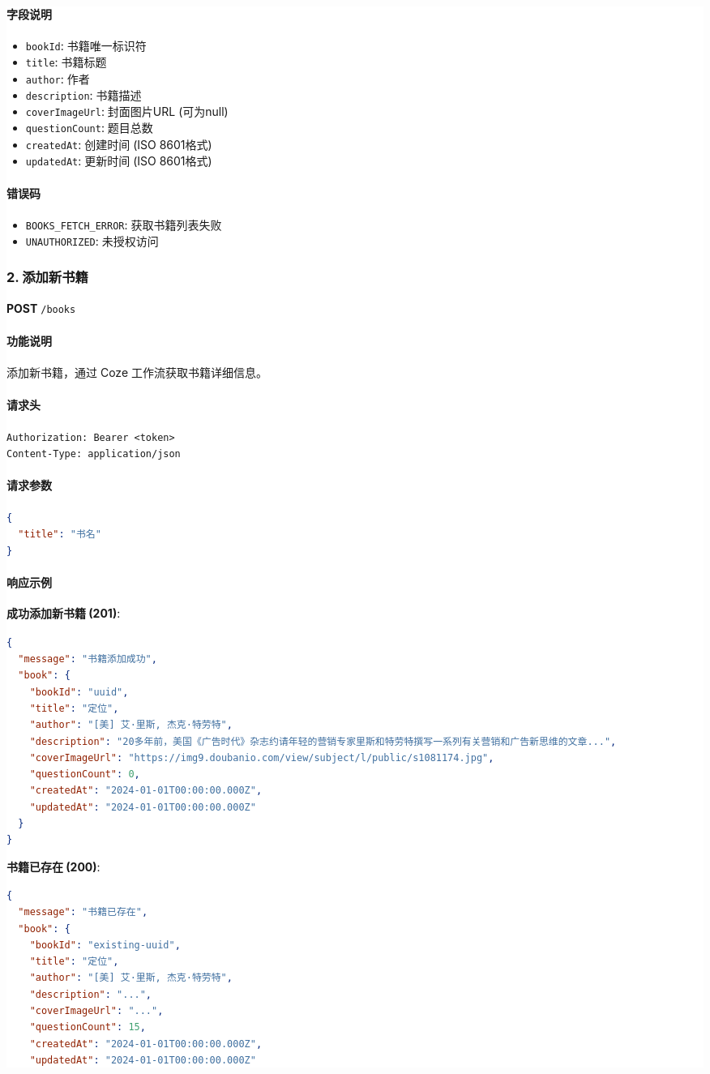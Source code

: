 #### 字段说明
- `bookId`: 书籍唯一标识符
- `title`: 书籍标题
- `author`: 作者
- `description`: 书籍描述
- `coverImageUrl`: 封面图片URL (可为null)
- `questionCount`: 题目总数
- `createdAt`: 创建时间 (ISO 8601格式)
- `updatedAt`: 更新时间 (ISO 8601格式)

#### 错误码
- `BOOKS_FETCH_ERROR`: 获取书籍列表失败
- `UNAUTHORIZED`: 未授权访问

### 2. 添加新书籍
**POST** `/books`

#### 功能说明
添加新书籍，通过 Coze 工作流获取书籍详细信息。

#### 请求头
```
Authorization: Bearer <token>
Content-Type: application/json
```

#### 请求参数
```json
{
  "title": "书名"
}
```

#### 响应示例

**成功添加新书籍 (201)**:
```json
{
  "message": "书籍添加成功",
  "book": {
    "bookId": "uuid",
    "title": "定位",
    "author": "[美] 艾·里斯, 杰克·特劳特",
    "description": "20多年前，美国《广告时代》杂志约请年轻的营销专家里斯和特劳特撰写一系列有关营销和广告新思维的文章...",
    "coverImageUrl": "https://img9.doubanio.com/view/subject/l/public/s1081174.jpg",
    "questionCount": 0,
    "createdAt": "2024-01-01T00:00:00.000Z",
    "updatedAt": "2024-01-01T00:00:00.000Z"
  }
}
```

**书籍已存在 (200)**:
```json
{
  "message": "书籍已存在",
  "book": {
    "bookId": "existing-uuid",
    "title": "定位",
    "author": "[美] 艾·里斯, 杰克·特劳特",
    "description": "...",
    "coverImageUrl": "...",
    "questionCount": 15,
    "createdAt": "2024-01-01T00:00:00.000Z",
    "updatedAt": "2024-01-01T00:00:00.000Z"
```